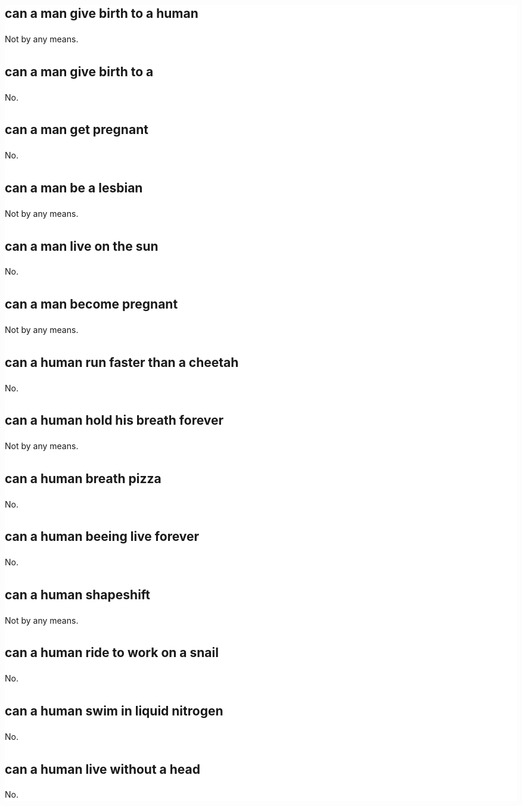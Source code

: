 ## can a man give birth to a human
Not by any means.

## can a man give birth to a
No.

## can a man get pregnant
No.

## can a man be a lesbian
Not by any means.

## can a man live on the sun
No.

## can a man become pregnant
Not by any means.

## can a human run faster than a cheetah
No.

## can a human hold his breath forever
Not by any means.

## can a human breath pizza
No.

## can a human beeing live forever
No.

## can a human shapeshift
Not by any means.

## can a human ride to work on a snail
No.

## can a human swim in liquid nitrogen
No.

## can a human live without a head
No.
